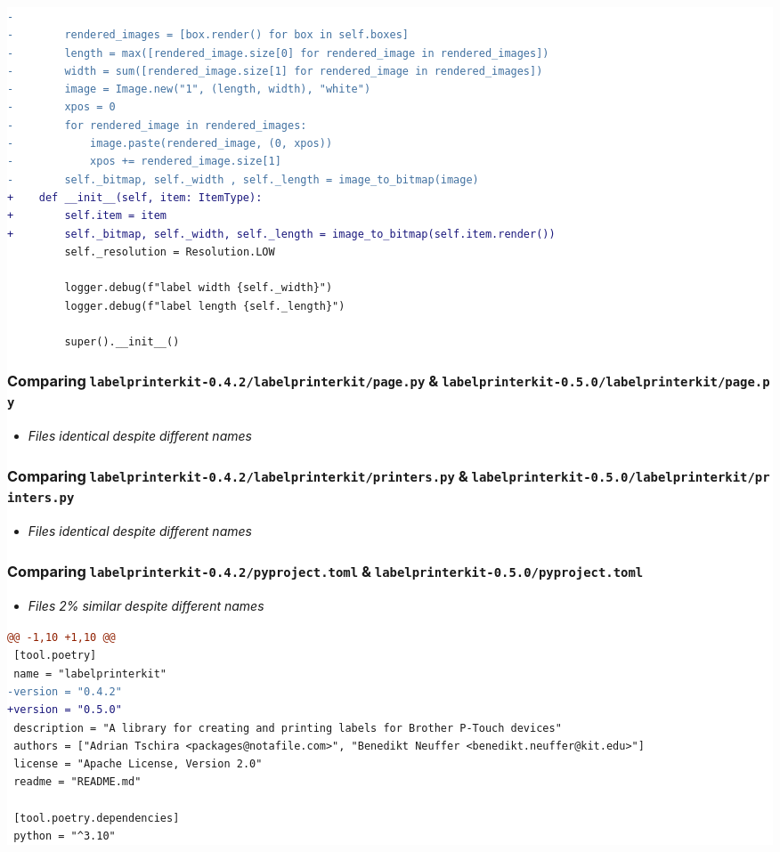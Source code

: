 ```diff
-
-        rendered_images = [box.render() for box in self.boxes]
-        length = max([rendered_image.size[0] for rendered_image in rendered_images])
-        width = sum([rendered_image.size[1] for rendered_image in rendered_images])
-        image = Image.new("1", (length, width), "white")
-        xpos = 0
-        for rendered_image in rendered_images:
-            image.paste(rendered_image, (0, xpos))
-            xpos += rendered_image.size[1]
-        self._bitmap, self._width , self._length = image_to_bitmap(image)
+    def __init__(self, item: ItemType):
+        self.item = item
+        self._bitmap, self._width, self._length = image_to_bitmap(self.item.render())
         self._resolution = Resolution.LOW
 
         logger.debug(f"label width {self._width}")
         logger.debug(f"label length {self._length}")
 
         super().__init__()
```

### Comparing `labelprinterkit-0.4.2/labelprinterkit/page.py` & `labelprinterkit-0.5.0/labelprinterkit/page.py`

 * *Files identical despite different names*

### Comparing `labelprinterkit-0.4.2/labelprinterkit/printers.py` & `labelprinterkit-0.5.0/labelprinterkit/printers.py`

 * *Files identical despite different names*

### Comparing `labelprinterkit-0.4.2/pyproject.toml` & `labelprinterkit-0.5.0/pyproject.toml`

 * *Files 2% similar despite different names*

```diff
@@ -1,10 +1,10 @@
 [tool.poetry]
 name = "labelprinterkit"
-version = "0.4.2"
+version = "0.5.0"
 description = "A library for creating and printing labels for Brother P-Touch devices"
 authors = ["Adrian Tschira <packages@notafile.com>", "Benedikt Neuffer <benedikt.neuffer@kit.edu>"]
 license = "Apache License, Version 2.0"
 readme = "README.md"
 
 [tool.poetry.dependencies]
 python = "^3.10"
```
